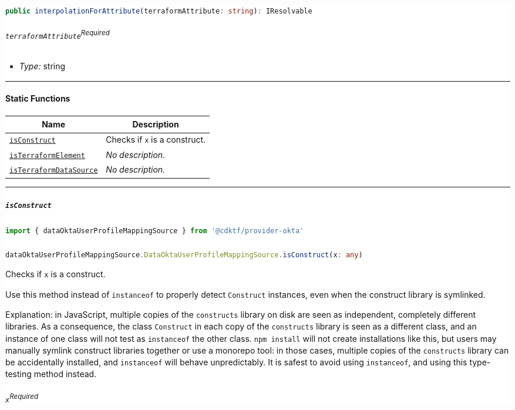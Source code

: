 ```typescript
public interpolationForAttribute(terraformAttribute: string): IResolvable
```

###### `terraformAttribute`<sup>Required</sup> <a name="terraformAttribute" id="@cdktf/provider-okta.dataOktaUserProfileMappingSource.DataOktaUserProfileMappingSource.interpolationForAttribute.parameter.terraformAttribute"></a>

- *Type:* string

---

#### Static Functions <a name="Static Functions" id="Static Functions"></a>

| **Name** | **Description** |
| --- | --- |
| <code><a href="#@cdktf/provider-okta.dataOktaUserProfileMappingSource.DataOktaUserProfileMappingSource.isConstruct">isConstruct</a></code> | Checks if `x` is a construct. |
| <code><a href="#@cdktf/provider-okta.dataOktaUserProfileMappingSource.DataOktaUserProfileMappingSource.isTerraformElement">isTerraformElement</a></code> | *No description.* |
| <code><a href="#@cdktf/provider-okta.dataOktaUserProfileMappingSource.DataOktaUserProfileMappingSource.isTerraformDataSource">isTerraformDataSource</a></code> | *No description.* |

---

##### `isConstruct` <a name="isConstruct" id="@cdktf/provider-okta.dataOktaUserProfileMappingSource.DataOktaUserProfileMappingSource.isConstruct"></a>

```typescript
import { dataOktaUserProfileMappingSource } from '@cdktf/provider-okta'

dataOktaUserProfileMappingSource.DataOktaUserProfileMappingSource.isConstruct(x: any)
```

Checks if `x` is a construct.

Use this method instead of `instanceof` to properly detect `Construct`
instances, even when the construct library is symlinked.

Explanation: in JavaScript, multiple copies of the `constructs` library on
disk are seen as independent, completely different libraries. As a
consequence, the class `Construct` in each copy of the `constructs` library
is seen as a different class, and an instance of one class will not test as
`instanceof` the other class. `npm install` will not create installations
like this, but users may manually symlink construct libraries together or
use a monorepo tool: in those cases, multiple copies of the `constructs`
library can be accidentally installed, and `instanceof` will behave
unpredictably. It is safest to avoid using `instanceof`, and using
this type-testing method instead.

###### `x`<sup>Required</sup> <a name="x" id="@cdktf/provider-okta.dataOktaUserProfileMappingSource.DataOktaUserProfileMappingSource.isConstruct.parameter.x"></a>
